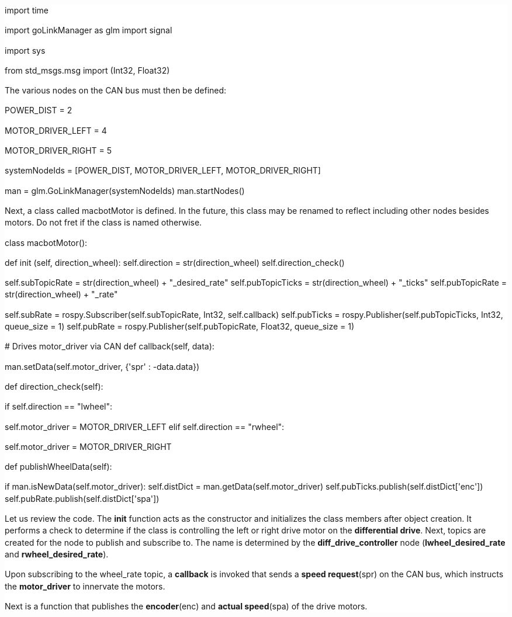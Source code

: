 import time

import goLinkManager as glm import signal

import sys

from std\_msgs.msg import (Int32, Float32)

The various nodes on the CAN bus must then be defined:

POWER\_DIST = 2

MOTOR\_DRIVER\_LEFT = 4

MOTOR\_DRIVER\_RIGHT = 5

systemNodeIds = \[POWER\_DIST, MOTOR\_DRIVER\_LEFT, MOTOR\_DRIVER\_RIGHT]

man = glm.GoLinkManager(systemNodeIds) man.startNodes()

Next, a class called macbotMotor is defined. In the future, this class may be renamed to reflect including other nodes besides motors. Do not fret if the class is named otherwise.

class macbotMotor():

def init (self, direction\_wheel): self.direction = str(direction\_wheel) self.direction\_check()

self.subTopicRate = str(direction\_wheel) + "\_desired\_rate" self.pubTopicTicks = str(direction\_wheel) + "\_ticks" self.pubTopicRate = str(direction\_wheel) + "\_rate"

self.subRate = rospy.Subscriber(self.subTopicRate, Int32, self.callback) self.pubTicks = rospy.Publisher(self.pubTopicTicks, Int32, queue\_size = 1) self.pubRate = rospy.Publisher(self.pubTopicRate, Float32, queue\_size = 1)

\# Drives motor\_driver via CAN def callback(self, data):

man.setData(self.motor\_driver, {'spr' : -data.data})

def direction\_check(self):

if self.direction == "lwheel":

self.motor\_driver = MOTOR\_DRIVER\_LEFT elif self.direction == "rwheel":

self.motor\_driver = MOTOR\_DRIVER\_RIGHT

def publishWheelData(self):

if man.isNewData(self.motor\_driver): self.distDict = man.getData(self.motor\_driver) self.pubTicks.publish(self.distDict\['enc']) self.pubRate.publish(self.distDict\['spa'])

Let us review the code. The **init** function acts as the constructor and initializes the class members after object creation. It performs a check to determine if the class is controlling the left or right drive motor on the **differential drive**. Next, topics are created for the node to publish and subscribe to. The name is determined by the **diff\_drive\_controller** node (**lwheel\_desired\_rate** and **rwheel\_desired\_rate**).

Upon subscribing to the wheel\_rate topic, a **callback** is invoked that sends a **speed request**(spr) on the CAN bus, which instructs the **motor\_driver** to innervate the motors.

Next is a function that publishes the **encoder**(enc) and **actual speed**(spa) of the drive motors.
